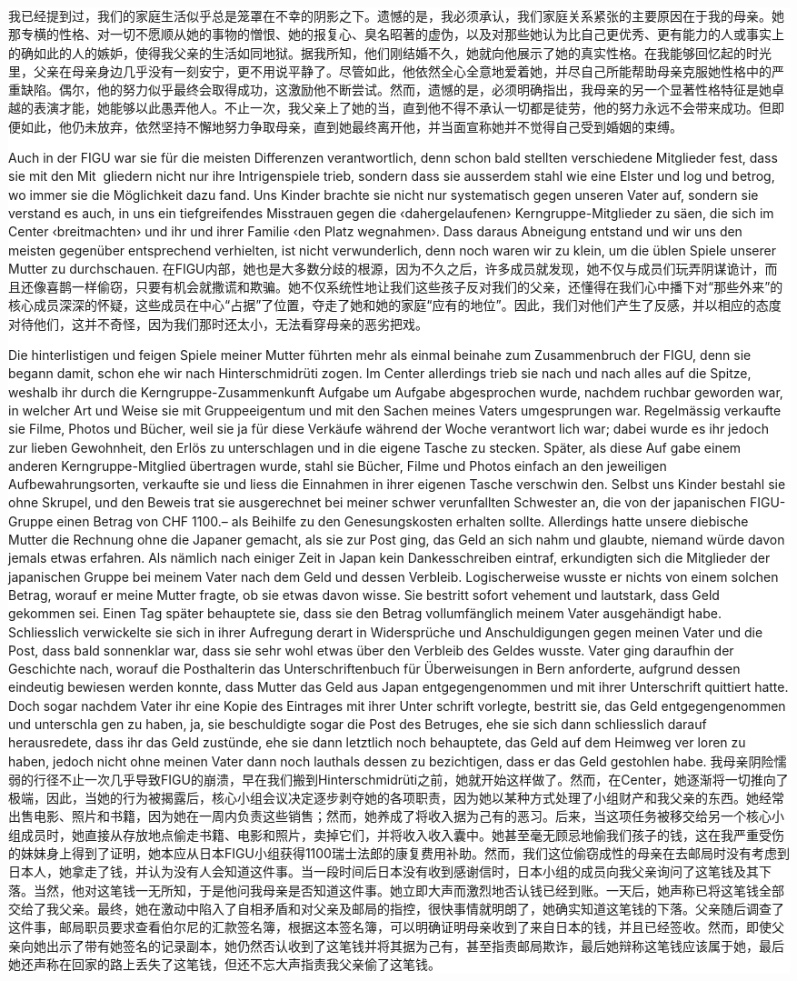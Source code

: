 我已经提到过，我们的家庭生活似乎总是笼罩在不幸的阴影之下。遗憾的是，我必须承认，我们家庭关系紧张的主要原因在于我的母亲。她那专横的性格、对一切不愿顺从她的事物的憎恨、她的报复心、臭名昭著的虚伪，以及对那些她认为比自己更优秀、更有能力的人或事实上的确如此的人的嫉妒，使得我父亲的生活如同地狱。据我所知，他们刚结婚不久，她就向他展示了她的真实性格。在我能够回忆起的时光里，父亲在母亲身边几乎没有一刻安宁，更不用说平静了。尽管如此，他依然全心全意地爱着她，并尽自己所能帮助母亲克服她性格中的严重缺陷。偶尔，他的努力似乎最终会取得成功，这激励他不断尝试。然而，遗憾的是，必须明确指出，我母亲的另一个显著性格特征是她卓越的表演才能，她能够以此愚弄他人。不止一次，我父亲上了她的当，直到他不得不承认一切都是徒劳，他的努力永远不会带来成功。但即便如此，他仍未放弃，依然坚持不懈地努力争取母亲，直到她最终离开他，并当面宣称她并不觉得自己受到婚姻的束缚。

Auch in der FIGU war sie für die meisten Differenzen verantwortlich, denn schon bald stellten verschiedene Mitglieder fest, dass sie mit den Mit ­ gliedern nicht nur ihre Intrigenspiele trieb, sondern dass sie ausserdem stahl wie eine Elster und log und betrog, wo immer sie die Möglichkeit dazu fand. Uns Kinder brachte sie nicht nur systematisch gegen unseren Vater auf, sondern sie verstand es auch, in uns ein tiefgreifendes Misstrauen gegen die ‹dahergelaufenen› Kerngruppe-Mitglieder zu säen, die sich im Center ‹breitmachten› und ihr und ihrer Familie ‹den Platz wegnahmen›. Dass daraus Abneigung entstand und wir uns den meisten gegenüber entsprechend verhielten, ist nicht verwunderlich, denn noch waren wir zu klein, um die üblen Spiele unserer Mutter zu durchschauen.
在FIGU内部，她也是大多数分歧的根源，因为不久之后，许多成员就发现，她不仅与成员们玩弄阴谋诡计，而且还像喜鹊一样偷窃，只要有机会就撒谎和欺骗。她不仅系统性地让我们这些孩子反对我们的父亲，还懂得在我们心中播下对“那些外来”的核心成员深深的怀疑，这些成员在中心“占据”了位置，夺走了她和她的家庭“应有的地位”。因此，我们对他们产生了反感，并以相应的态度对待他们，这并不奇怪，因为我们那时还太小，无法看穿母亲的恶劣把戏。

Die hinterlistigen und feigen Spiele meiner Mutter führten mehr als einmal beinahe zum Zusammenbruch der FIGU, denn sie begann damit, schon ehe wir nach Hinterschmidrüti zogen. Im Center allerdings trieb sie nach und nach alles auf die Spitze, weshalb ihr durch die Kerngruppe-Zusammenkunft Aufgabe um Aufgabe abgesprochen wurde, nachdem ruchbar geworden war, in welcher Art und Weise sie mit Gruppeeigentum und mit den Sachen meines Vaters umgesprungen war. Regelmässig verkaufte sie Filme, Photos und Bücher, weil sie ja für diese Verkäufe während der Woche verantwort­ lich war; dabei wurde es ihr jedoch zur lieben Gewohnheit, den Erlös zu unterschlagen und in die eigene Tasche zu stecken. Später, als diese Auf­ gabe einem anderen Kerngruppe-Mitglied übertragen wurde, stahl sie Bücher, Filme und Photos einfach an den jeweiligen Aufbewahrungsorten, verkaufte sie und liess die Einnahmen in ihrer eigenen Tasche verschwin­ den. Selbst uns Kinder bestahl sie ohne Skrupel, und den Beweis trat sie ausgerechnet bei meiner schwer verunfallten Schwester an, die von der japanischen FIGU-Gruppe einen Betrag von CHF 1100.– als Beihilfe zu den Genesungskosten erhalten sollte. Allerdings hatte unsere diebische Mutter die Rechnung ohne die Japaner gemacht, als sie zur Post ging, das Geld an sich nahm und glaubte, niemand würde davon jemals etwas erfahren. Als nämlich nach einiger Zeit in Japan kein Dankesschreiben eintraf, erkundigten sich die Mitglieder der japanischen Gruppe bei meinem Vater nach dem Geld und dessen Verbleib. Logischerweise wusste er nichts von einem solchen Betrag, worauf er meine Mutter fragte, ob sie etwas davon wisse. Sie bestritt sofort vehement und lautstark, dass Geld gekommen sei. Einen Tag später behauptete sie, dass sie den Betrag vollumfänglich meinem Vater ausgehändigt habe. Schliesslich verwickelte sie sich in ihrer Aufregung derart in Widersprüche und Anschuldigungen gegen meinen Vater und die Post, dass bald sonnenklar war, dass sie sehr wohl etwas über den Verbleib des Geldes wusste. Vater ging daraufhin der Geschichte nach, worauf die Posthalterin das Unterschriftenbuch für Überweisungen in Bern anforderte, aufgrund dessen eindeutig bewiesen werden konnte, dass Mutter das Geld aus Japan entgegengenommen und mit ihrer Unterschrift quittiert hatte. Doch sogar nachdem Vater ihr eine Kopie des Eintrages mit ihrer Unter­ schrift vorlegte, bestritt sie, das Geld entgegengenommen und unterschla­ gen zu haben, ja, sie beschuldigte sogar die Post des Betruges, ehe sie sich dann schliesslich darauf herausredete, dass ihr das Geld zustünde, ehe sie dann letztlich noch behauptete, das Geld auf dem Heimweg ver­ loren zu haben, jedoch nicht ohne meinen Vater dann noch lauthals dessen zu bezichtigen, dass er das Geld gestohlen habe.
我母亲阴险懦弱的行径不止一次几乎导致FIGU的崩溃，早在我们搬到Hinterschmidrüti之前，她就开始这样做了。然而，在Center，她逐渐将一切推向了极端，因此，当她的行为被揭露后，核心小组会议决定逐步剥夺她的各项职责，因为她以某种方式处理了小组财产和我父亲的东西。她经常出售电影、照片和书籍，因为她在一周内负责这些销售；然而，她养成了将收入据为己有的恶习。后来，当这项任务被移交给另一个核心小组成员时，她直接从存放地点偷走书籍、电影和照片，卖掉它们，并将收入收入囊中。她甚至毫无顾忌地偷我们孩子的钱，这在我严重受伤的妹妹身上得到了证明，她本应从日本FIGU小组获得1100瑞士法郎的康复费用补助。然而，我们这位偷窃成性的母亲在去邮局时没有考虑到日本人，她拿走了钱，并认为没有人会知道这件事。当一段时间后日本没有收到感谢信时，日本小组的成员向我父亲询问了这笔钱及其下落。当然，他对这笔钱一无所知，于是他问我母亲是否知道这件事。她立即大声而激烈地否认钱已经到账。一天后，她声称已将这笔钱全部交给了我父亲。最终，她在激动中陷入了自相矛盾和对父亲及邮局的指控，很快事情就明朗了，她确实知道这笔钱的下落。父亲随后调查了这件事，邮局职员要求查看伯尔尼的汇款签名簿，根据这本签名簿，可以明确证明母亲收到了来自日本的钱，并且已经签收。然而，即使父亲向她出示了带有她签名的记录副本，她仍然否认收到了这笔钱并将其据为己有，甚至指责邮局欺诈，最后她辩称这笔钱应该属于她，最后她还声称在回家的路上丢失了这笔钱，但还不忘大声指责我父亲偷了这笔钱。

